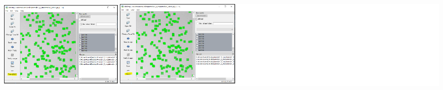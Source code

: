 <img src="images/paste-E703587B.png" width="225" />

<img src="images/paste-57F1B47B.png" width="228" />

